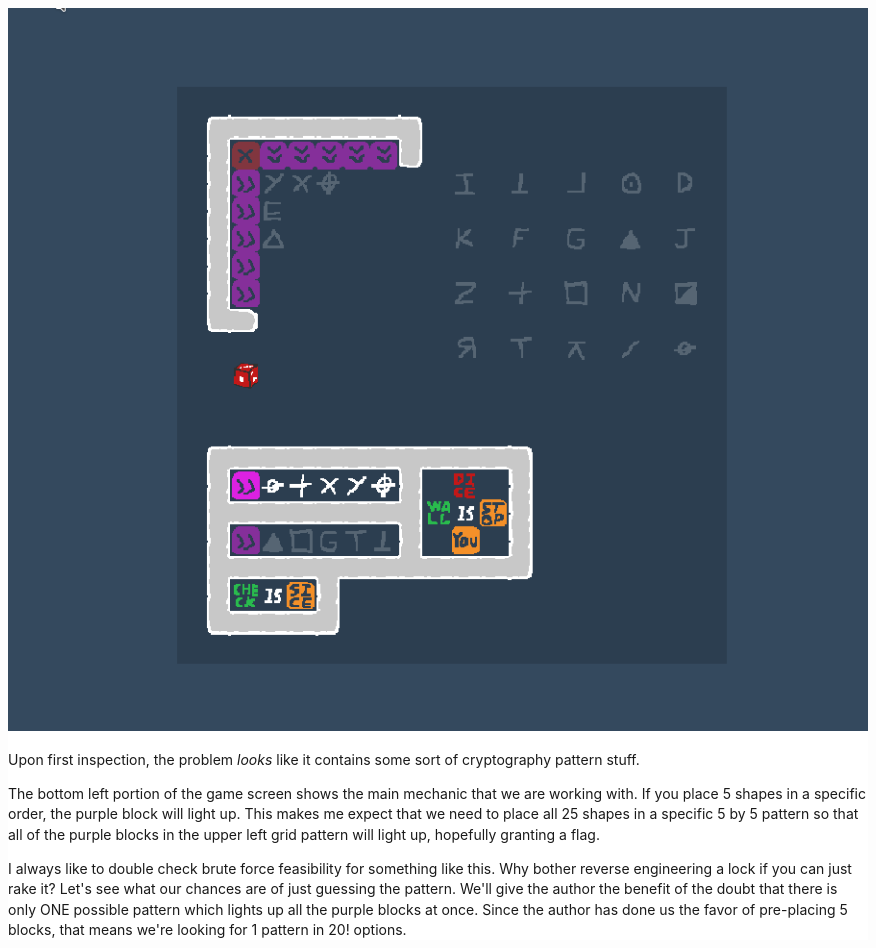 ![lvl5](/assets/diceisyou/ctfproblem.gif)

Upon first inspection, the problem *looks* like it contains some sort of cryptography pattern stuff. 

The bottom left portion of the game screen shows the main mechanic that we are working with. If you place 5 shapes in a specific order, the purple block will light up. This makes me expect that we need to place all 25 shapes in a specific 5 by 5 pattern so that all of the purple blocks in the upper left grid pattern will light up, hopefully granting a flag.

I always like to double check brute force feasibility for something like this. Why bother reverse engineering a lock if you can just rake it? Let's see what our chances are of just guessing the pattern. We'll give the author the benefit of the doubt that there is only ONE possible pattern which lights up all the purple blocks at once. Since the author has done us the favor of pre-placing 5 blocks, that means we're looking for 1 pattern in 20! options.
